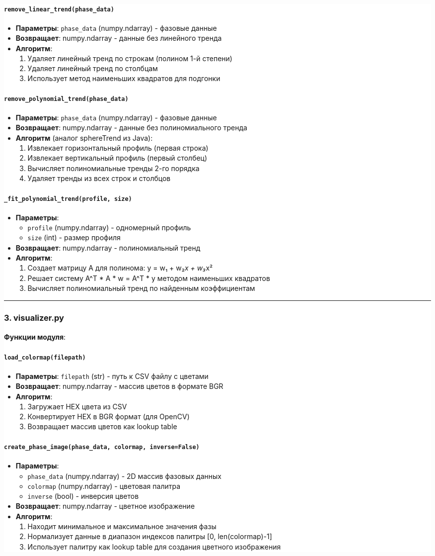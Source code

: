 #### `remove_linear_trend(phase_data)`
- **Параметры**: `phase_data` (numpy.ndarray) - фазовые данные
- **Возвращает**: numpy.ndarray - данные без линейного тренда
- **Алгоритм**:
  1. Удаляет линейный тренд по строкам (полином 1-й степени)
  2. Удаляет линейный тренд по столбцам
  3. Использует метод наименьших квадратов для подгонки

#### `remove_polynomial_trend(phase_data)`
- **Параметры**: `phase_data` (numpy.ndarray) - фазовые данные
- **Возвращает**: numpy.ndarray - данные без полиномиального тренда
- **Алгоритм** (аналог sphereTrend из Java):
  1. Извлекает горизонтальный профиль (первая строка)
  2. Извлекает вертикальный профиль (первый столбец)
  3. Вычисляет полиномиальные тренды 2-го порядка
  4. Удаляет тренды из всех строк и столбцов

#### `_fit_polynomial_trend(profile, size)`
- **Параметры**: 
  - `profile` (numpy.ndarray) - одномерный профиль
  - `size` (int) - размер профиля
- **Возвращает**: numpy.ndarray - полиномиальный тренд
- **Алгоритм**:
  1. Создает матрицу A для полинома: y = w₁ + w₂*x + w₃*x²
  2. Решает систему A^T * A * w = A^T * y методом наименьших квадратов
  3. Вычисляет полиномиальный тренд по найденным коэффициентам

---

### 3. visualizer.py

**Функции модуля**:

#### `load_colormap(filepath)`
- **Параметры**: `filepath` (str) - путь к CSV файлу с цветами
- **Возвращает**: numpy.ndarray - массив цветов в формате BGR
- **Алгоритм**:
  1. Загружает HEX цвета из CSV
  2. Конвертирует HEX в BGR формат (для OpenCV)
  3. Возвращает массив цветов как lookup table

#### `create_phase_image(phase_data, colormap, inverse=False)`
- **Параметры**:
  - `phase_data` (numpy.ndarray) - 2D массив фазовых данных
  - `colormap` (numpy.ndarray) - цветовая палитра
  - `inverse` (bool) - инверсия цветов
- **Возвращает**: numpy.ndarray - цветное изображение
- **Алгоритм**:
  1. Находит минимальное и максимальное значения фазы
  2. Нормализует данные в диапазон индексов палитры [0, len(colormap)-1]
  3. Использует палитру как lookup table для создания цветного изображения
